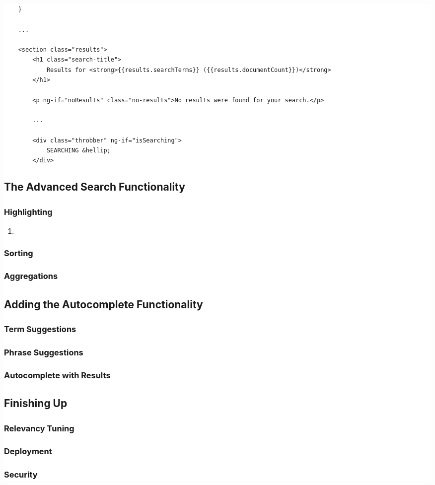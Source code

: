 		}

		...

		<section class="results">
			<h1 class="search-title">
				Results for <strong>{{results.searchTerms}} ({{results.documentCount}})</strong>
			</h1>

			<p ng-if="noResults" class="no-results">No results were found for your search.</p>
		
			...
		
			<div class="throbber" ng-if="isSearching">
				SEARCHING &hellip;
			</div>


## The Advanced Search Functionality ##
### Highlighting ###
1. 

### Sorting ###
### Aggregations ###

## Adding the Autocomplete Functionality ##
### Term Suggestions ###
### Phrase Suggestions ###
### Autocomplete with Results ###

## Finishing Up ##
### Relevancy Tuning ###
### Deployment ###
### Security ###

